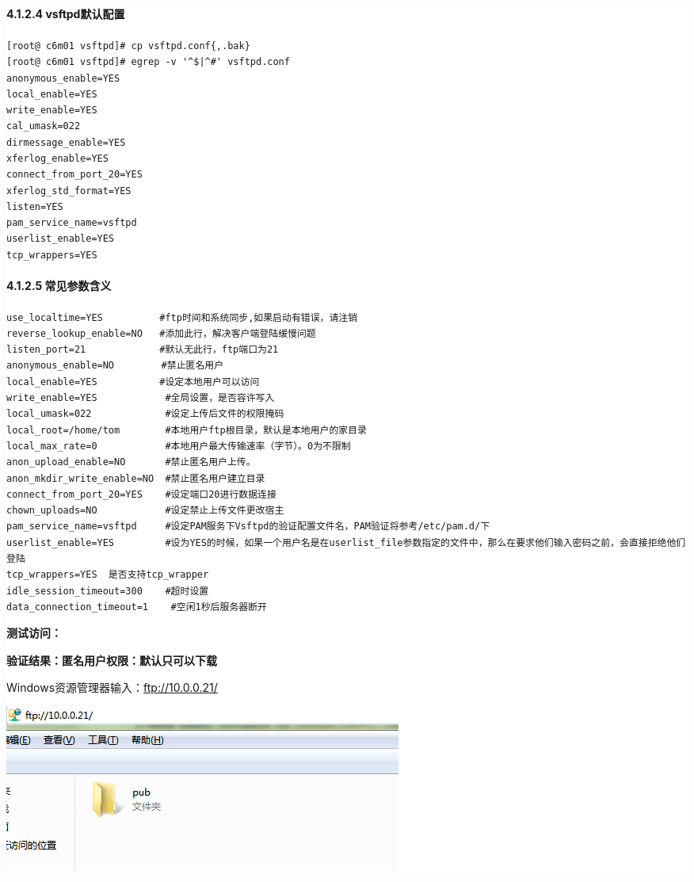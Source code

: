 #### 4.1.2.4 vsftpd默认配置

```shell
[root@ c6m01 vsftpd]# cp vsftpd.conf{,.bak}
[root@ c6m01 vsftpd]# egrep -v '^$|^#' vsftpd.conf
anonymous_enable=YES
local_enable=YES
write_enable=YES
cal_umask=022
dirmessage_enable=YES
xferlog_enable=YES
connect_from_port_20=YES
xferlog_std_format=YES
listen=YES
pam_service_name=vsftpd
userlist_enable=YES
tcp_wrappers=YES
```

#### 4.1.2.5 常见参数含义

```shell
use_localtime=YES          #ftp时间和系统同步,如果启动有错误，请注销
reverse_lookup_enable=NO   #添加此行，解决客户端登陆缓慢问题
listen_port=21    		   #默认无此行，ftp端口为21
anonymous_enable=NO　　  	  #禁止匿名用户
local_enable=YES		   #设定本地用户可以访问
write_enable=YES         	#全局设置，是否容许写入
local_umask=022 			#设定上传后文件的权限掩码
local_root=/home/tom		#本地用户ftp根目录，默认是本地用户的家目录
local_max_rate=0			#本地用户最大传输速率（字节）。0为不限制
anon_upload_enable=NO 		#禁止匿名用户上传。
anon_mkdir_write_enable=NO  #禁止匿名用户建立目录
connect_from_port_20=YES 	#设定端口20进行数据连接
chown_uploads=NO 			#设定禁止上传文件更改宿主
pam_service_name=vsftpd 	#设定PAM服务下Vsftpd的验证配置文件名，PAM验证将参考/etc/pam.d/下
userlist_enable=YES    		#设为YES的时候，如果一个用户名是在userlist_file参数指定的文件中，那么在要求他们输入密码之前，会直接拒绝他们登陆
tcp_wrappers=YES  是否支持tcp_wrapper
idle_session_timeout=300    #超时设置
data_connection_timeout=1    #空闲1秒后服务器断开
```

**测试访问：**

**验证结果：匿名用户权限：默认只可以下载**

Windows资源管理器输入：ftp://10.0.0.21/

![1567064195437](assets/1567064195437.png)
